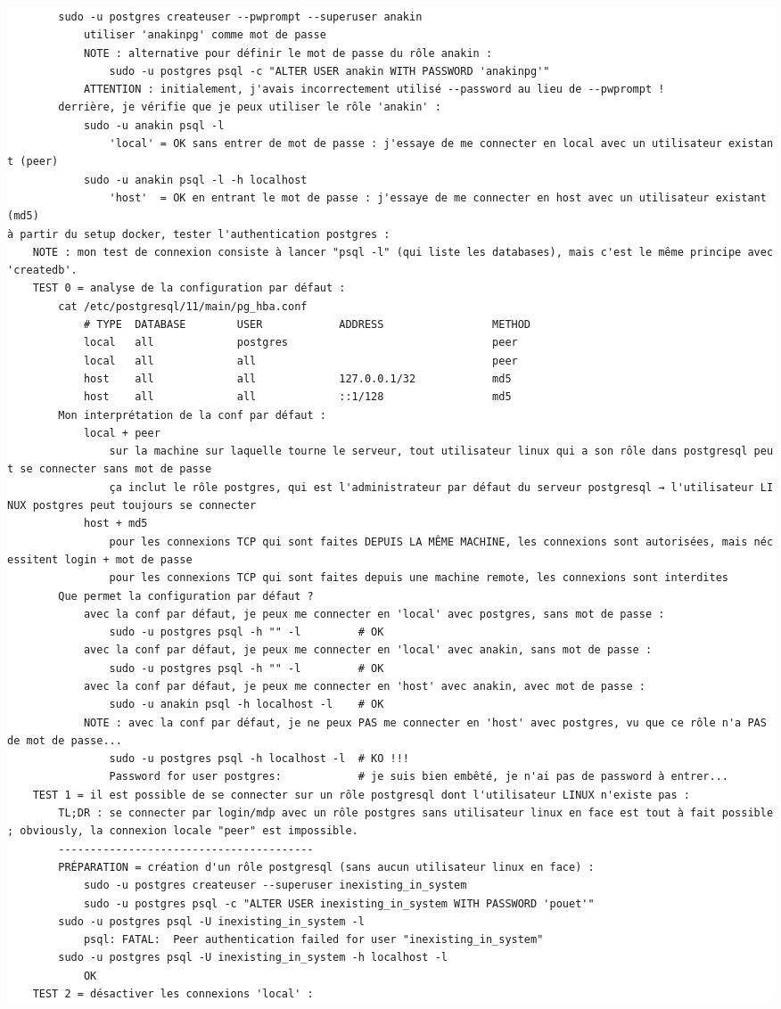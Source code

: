 ```otl
		sudo -u postgres createuser --pwprompt --superuser anakin
			utiliser 'anakinpg' comme mot de passe
			NOTE : alternative pour définir le mot de passe du rôle anakin :
				sudo -u postgres psql -c "ALTER USER anakin WITH PASSWORD 'anakinpg'"
			ATTENTION : initialement, j'avais incorrectement utilisé --password au lieu de --pwprompt !
		derrière, je vérifie que je peux utiliser le rôle 'anakin' :
			sudo -u anakin psql -l
				'local' = OK sans entrer de mot de passe : j'essaye de me connecter en local avec un utilisateur existant (peer)
			sudo -u anakin psql -l -h localhost
				'host'  = OK en entrant le mot de passe : j'essaye de me connecter en host avec un utilisateur existant (md5)
à partir du setup docker, tester l'authentication postgres :
	NOTE : mon test de connexion consiste à lancer "psql -l" (qui liste les databases), mais c'est le même principe avec 'createdb'.
	TEST 0 = analyse de la configuration par défaut :
		cat /etc/postgresql/11/main/pg_hba.conf
			# TYPE  DATABASE        USER            ADDRESS                 METHOD
			local   all             postgres                                peer
			local   all             all                                     peer
			host    all             all             127.0.0.1/32            md5
			host    all             all             ::1/128                 md5
		Mon interprétation de la conf par défaut :
			local + peer
				sur la machine sur laquelle tourne le serveur, tout utilisateur linux qui a son rôle dans postgresql peut se connecter sans mot de passe
				ça inclut le rôle postgres, qui est l'administrateur par défaut du serveur postgresql → l'utilisateur LINUX postgres peut toujours se connecter
			host + md5
				pour les connexions TCP qui sont faites DEPUIS LA MÊME MACHINE, les connexions sont autorisées, mais nécessitent login + mot de passe
				pour les connexions TCP qui sont faites depuis une machine remote, les connexions sont interdites
		Que permet la configuration par défaut ?
			avec la conf par défaut, je peux me connecter en 'local' avec postgres, sans mot de passe :
				sudo -u postgres psql -h "" -l         # OK
			avec la conf par défaut, je peux me connecter en 'local' avec anakin, sans mot de passe :
				sudo -u postgres psql -h "" -l         # OK
			avec la conf par défaut, je peux me connecter en 'host' avec anakin, avec mot de passe :
				sudo -u anakin psql -h localhost -l    # OK
			NOTE : avec la conf par défaut, je ne peux PAS me connecter en 'host' avec postgres, vu que ce rôle n'a PAS de mot de passe...
				sudo -u postgres psql -h localhost -l  # KO !!!
				Password for user postgres:            # je suis bien embêté, je n'ai pas de password à entrer...
	TEST 1 = il est possible de se connecter sur un rôle postgresql dont l'utilisateur LINUX n'existe pas :
		TL;DR : se connecter par login/mdp avec un rôle postgres sans utilisateur linux en face est tout à fait possible ; obviously, la connexion locale "peer" est impossible.
		----------------------------------------
		PRÉPARATION = création d'un rôle postgresql (sans aucun utilisateur linux en face) :
			sudo -u postgres createuser --superuser inexisting_in_system
			sudo -u postgres psql -c "ALTER USER inexisting_in_system WITH PASSWORD 'pouet'"
		sudo -u postgres psql -U inexisting_in_system -l
			psql: FATAL:  Peer authentication failed for user "inexisting_in_system"
		sudo -u postgres psql -U inexisting_in_system -h localhost -l
			OK
	TEST 2 = désactiver les connexions 'local' :
```